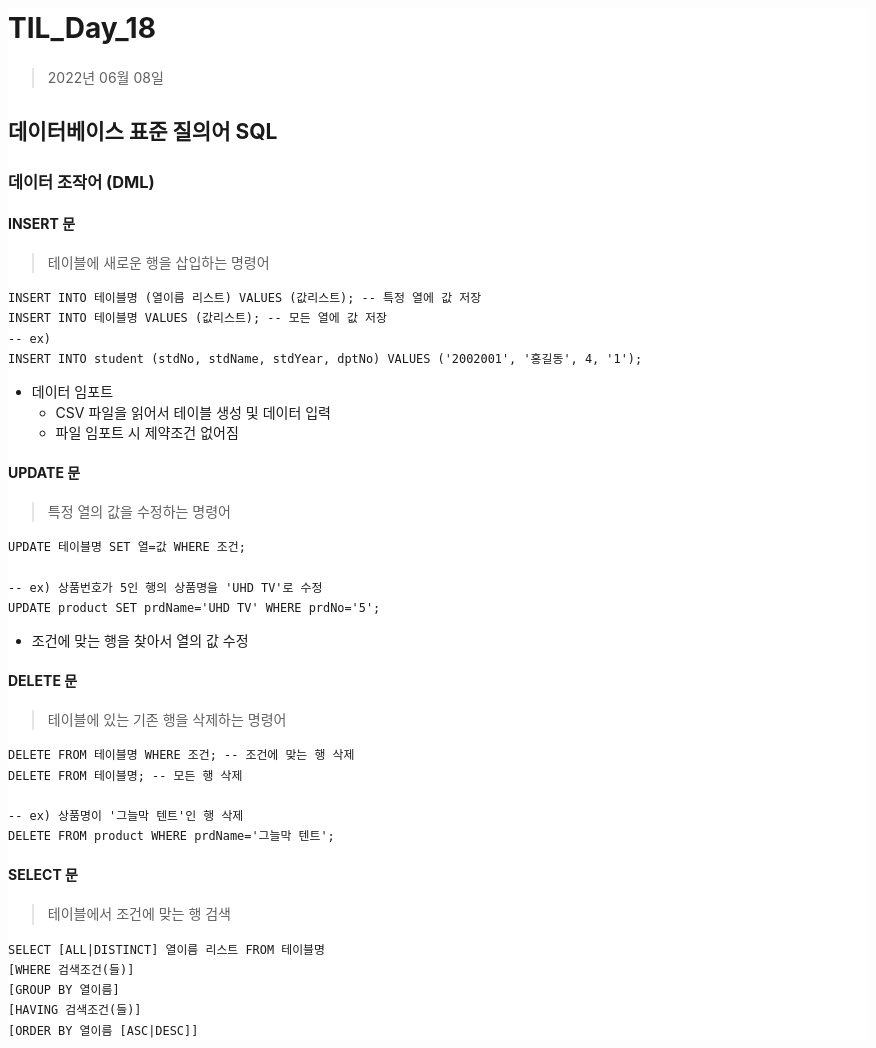 # TIL_Day_18

> 2022년 06월 08일

## 데이터베이스 표준 질의어 SQL

### 데이터 조작어 (DML)

#### INSERT 문

> 테이블에 새로운 행을 삽입하는 명령어

```mysql
INSERT INTO 테이블명 (열이름 리스트) VALUES (값리스트); -- 특정 열에 값 저장
INSERT INTO 테이블명 VALUES (값리스트); -- 모든 열에 값 저장
-- ex)
INSERT INTO student (stdNo, stdName, stdYear, dptNo) VALUES ('2002001', '홍길동', 4, '1');
```

- 데이터 임포트
  - CSV 파일을 읽어서 테이블 생성 및 데이터 입력
  - 파일 임포트 시 제약조건 없어짐

#### UPDATE 문

> 특정 열의 값을 수정하는 명령어

```mysql
UPDATE 테이블명 SET 열=값 WHERE 조건;

-- ex) 상품번호가 5인 행의 상품명을 'UHD TV'로 수정
UPDATE product SET prdName='UHD TV' WHERE prdNo='5';
```

- 조건에 맞는 행을 찾아서 열의 값 수정

#### DELETE 문

> 테이블에 있는 기존 행을 삭제하는 명령어

```mysql
DELETE FROM 테이블명 WHERE 조건; -- 조건에 맞는 행 삭제
DELETE FROM 테이블명; -- 모든 행 삭제

-- ex) 상품명이 '그늘막 텐트'인 행 삭제
DELETE FROM product WHERE prdName='그늘막 텐트';
```

#### SELECT 문

> 테이블에서 조건에 맞는 행 검색

```MYSQL
SELECT [ALL|DISTINCT] 열이름 리스트 FROM 테이블명 
[WHERE 검색조건(들)]
[GROUP BY 열이름]
[HAVING 검색조건(들)]
[ORDER BY 열이름 [ASC|DESC]]
```
